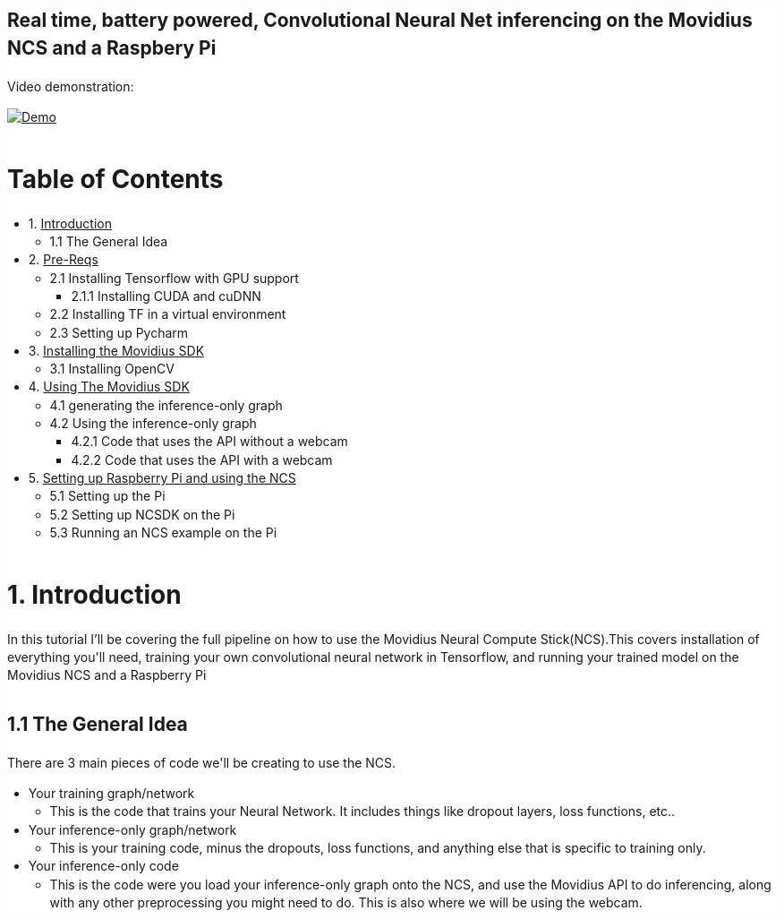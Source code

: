 ## Real time, battery powered, Convolutional Neural Net inferencing on the Movidius NCS and a Raspbery Pi

Video demonstration:

[![Demo](https://img.youtube.com/vi/d3LaCuHUeLg/0.jpg)](https://www.youtube.com/watch?v=d3LaCuHUeLg)

# Table of Contents

* 1\. [Introduction](https://github.com/JustinMBrown/movidius-NCS-tutorial#1-introduction)
  * 1.1 The General Idea
* 2\. [Pre-Reqs](https://github.com/JustinMBrown/movidius-NCS-tutorial#2-pre-reqs)
  * 2.1 Installing Tensorflow with GPU support
    * 2.1.1 Installing CUDA and cuDNN
  * 2.2 Installing TF in a virtual environment
  * 2.3 Setting up Pycharm
* 3\. [Installing the Movidius SDK](https://github.com/JustinMBrown/movidius-NCS-tutorial#3-installing-the-movidius-sdk)
  * 3.1 Installing OpenCV
* 4\. [Using The Movidius SDK](https://github.com/JustinMBrown/movidius-NCS-tutorial#4-using-the-movidius-sdk)
  * 4.1 generating the inference-only graph
  * 4.2 Using the inference-only graph
    * 4.2.1 Code that uses the API without a webcam
    * 4.2.2 Code that uses the API with a webcam
* 5\. [Setting up Raspberry Pi and using the NCS](https://github.com/JustinMBrown/movidius-NCS-tutorial#5-setting-up-raspberry-pi-and-using-the-ncs)
  * 5.1 Setting up the Pi
  * 5.2 Setting up NCSDK on the Pi
  * 5.3 Running an NCS example on the Pi


# 1. Introduction

In this tutorial I’ll be covering the full pipeline on how to use the Movidius Neural Compute Stick(NCS).This covers installation of everything you'll need, training your own convolutional neural network in Tensorflow, and running your trained model on the Movidius NCS and a Raspberry Pi

## 1.1 The General Idea

There are 3 main pieces of code we'll be creating to use the NCS.

- Your training graph/network
  - This is the code that trains your Neural Network. It includes things like dropout layers, loss functions, etc..
- Your inference-only graph/network
  - This is your training code, minus the dropouts, loss functions, and anything else that is specific to training only.
- Your inference-only code
  - This is the code were you load your inference-only graph onto the NCS, and use the Movidius API to do inferencing, along    with any other preprocessing you might need to do. This is also where we will be using the webcam.
